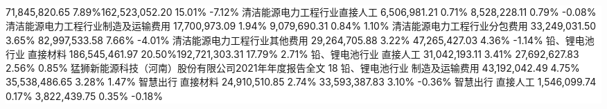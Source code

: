 71,845,820.65
7.89%162,523,052.20
15.01%
-7.12%
清洁能源电力工程行业直接人工
6,506,981.21
0.71%
8,528,228.11
0.79%
-0.08%
清洁能源电力工程行业制造及运输费用
17,700,973.09
1.94%
9,079,690.31
0.84%
1.10%
清洁能源电力工程行业分包费用
33,249,031.50
3.65%
82,997,533.58
7.66%
-4.01%
清洁能源电力工程行业其他费用
29,264,705.88
3.22%
47,265,427.03
4.36%
-1.14%
铅、锂电池行业
直接材料
186,545,461.97
20.50%192,721,303.31
17.79%
2.71%
铅、锂电池行业
直接人工
31,042,193.11
3.41%
27,692,627.83
2.56%
0.85%
猛狮新能源科技（河南）股份有限公司2021年年度报告全文
18
铅、锂电池行业
制造及运输费用
43,192,042.49
4.75%
35,538,486.65
3.28%
1.47%
智慧出行
直接材料
24,910,510.85
2.74%
33,593,387.83
3.10%
-0.36%
智慧出行
直接人工
1,546,099.74
0.17%
3,822,439.75
0.35%
-0.18%